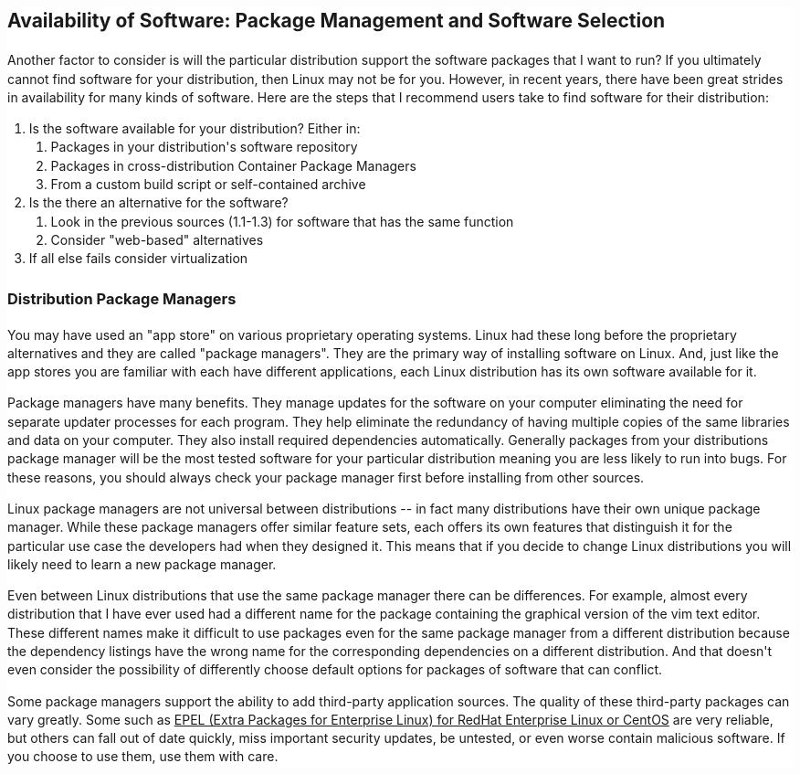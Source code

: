 ## Availability of Software: Package Management and Software Selection

Another factor to consider is will the particular distribution support the software packages that I want to run?
If you ultimately cannot find software for your distribution, then Linux may not be for you.
However, in recent years, there have been great strides in availability for many kinds of software.
Here are the steps that I recommend users take to find software for their distribution:

1. Is the software available for your distribution? Either in:
    1. Packages in your distribution's software repository
    2. Packages in cross-distribution Container Package Managers
    3. From a custom build script or self-contained archive
2. Is the there an alternative for the software?
    1. Look in the previous sources (1.1-1.3) for software that has the same function
    2. Consider "web-based" alternatives
3. If all else fails consider virtualization

### Distribution Package Managers

You may have used an "app store" on various proprietary operating systems.  Linux had these long before the proprietary alternatives and they are called "package managers".  They are the primary way of installing software on Linux. And, just like the app stores you are familiar with each have different applications, each Linux distribution has its own software available for it.

Package managers have many benefits.  They manage updates for the software on your computer eliminating the need for separate updater processes for each program. They help eliminate the redundancy of having multiple copies of the same libraries and data on your computer.  They also install required dependencies automatically.   Generally packages from your distributions package manager will be the most tested software for your particular distribution meaning you are less likely to run into bugs.  For these reasons, you should always check your package manager first before installing from other sources.

Linux package managers are not universal between distributions -- in fact many distributions have their own unique package manager.  While these package managers offer similar feature sets, each offers its own features that distinguish it for the particular use case the developers had when they designed it.  This means that if you decide to change Linux distributions you will likely need to learn a new package manager.

Even between Linux distributions that use the same package manager there can be differences.  For example, almost every distribution that I have ever used had a different name for the package containing the graphical version of the vim text editor.  These different names make it difficult to use packages even for the same package manager from a different distribution because the dependency listings have the wrong name for the corresponding dependencies on a different distribution.  And that doesn't even consider the possibility of differently choose default options for packages of software that can conflict.

Some package managers support the ability to add third-party application sources.  The quality of these third-party packages can vary greatly.  Some such as [EPEL (Extra Packages for Enterprise Linux) for RedHat Enterprise Linux or CentOS](https://fedoraproject.org/wiki/EPEL) are very reliable, but others can fall out of date quickly, miss important security updates, be untested, or even worse contain malicious software.  If you choose to use them, use them with care.
